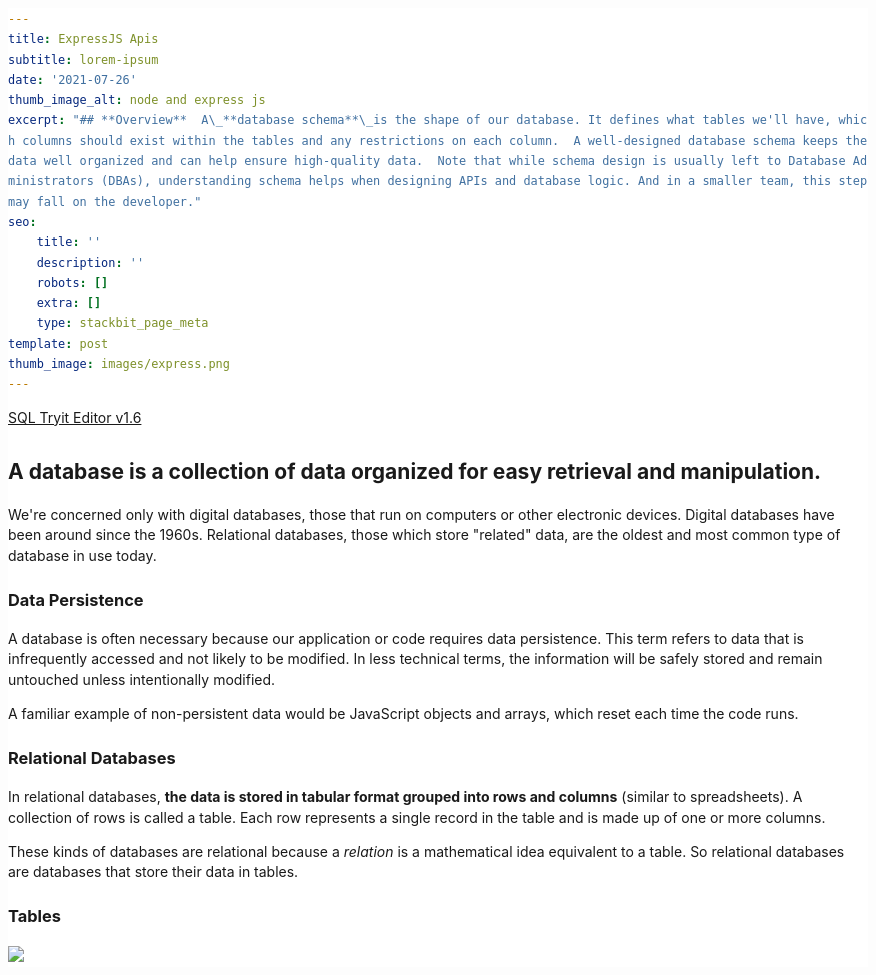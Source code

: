 ```yaml
---
title: ExpressJS Apis
subtitle: lorem-ipsum
date: '2021-07-26'
thumb_image_alt: node and express js
excerpt: "## **Overview**  A\_**database schema**\_is the shape of our database. It defines what tables we'll have, which columns should exist within the tables and any restrictions on each column.  A well-designed database schema keeps the data well organized and can help ensure high-quality data.  Note that while schema design is usually left to Database Administrators (DBAs), understanding schema helps when designing APIs and database logic. And in a smaller team, this step may fall on the developer."
seo:
    title: ''
    description: ''
    robots: []
    extra: []
    type: stackbit_page_meta
template: post
thumb_image: images/express.png
---
```


[SQL Tryit Editor v1.6](https://www.w3schools.com/sql/trysql.asp?filename=trysql_select_where)

## A **database is a collection of data organized for easy retrieval and manipulation**.

We're concerned only with digital databases, those that run on computers or other electronic devices. Digital databases have been around since the 1960s. Relational databases, those which store "related" data, are the oldest and most common type of database in use today.

### **Data Persistence**

A database is often necessary because our application or code requires data persistence. This term refers to data that is infrequently accessed and not likely to be modified. In less technical terms, the information will be safely stored and remain untouched unless intentionally modified.

A familiar example of non-persistent data would be JavaScript objects and arrays, which reset each time the code runs.

### **Relational Databases**

In relational databases, **the data is stored in tabular format grouped into rows and columns** (similar to spreadsheets). A collection of rows is called a table. Each row represents a single record in the table and is made up of one or more columns.

These kinds of databases are relational because a *relation* is a mathematical idea equivalent to a table. So relational databases are databases that store their data in tables.

### **Tables**

![](https://s3-us-west-2.amazonaws.com/secure.notion-static.com/2e309a41-e107-46f3-81e7-154d732d3dcf/Untitled.png)
